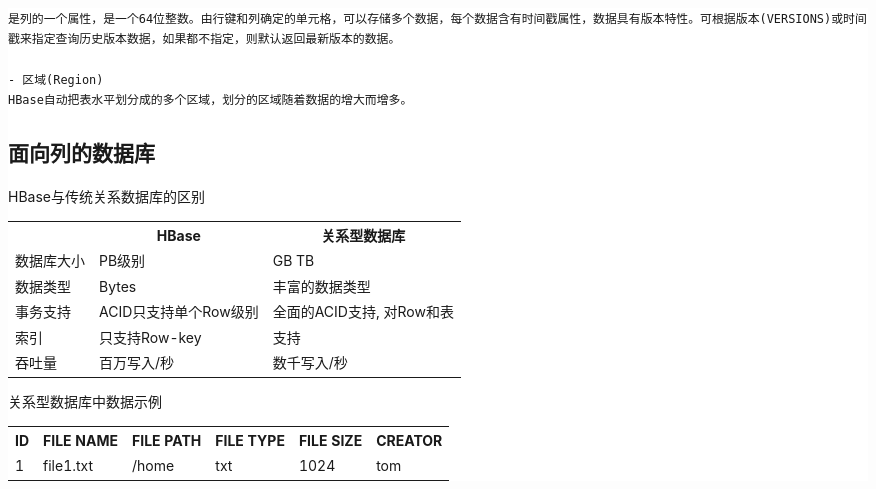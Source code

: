 ```
是列的一个属性，是一个64位整数。由行键和列确定的单元格，可以存储多个数据，每个数据含有时间戳属性，数据具有版本特性。可根据版本(VERSIONS)或时间戳来指定查询历史版本数据，如果都不指定，则默认返回最新版本的数据。

- 区域(Region)
HBase自动把表水平划分成的多个区域，划分的区域随着数据的增大而增多。
```

## 面向列的数据库

HBase与传统关系数据库的区别

<table>
  <tr>
    <th></th>
    <th>HBase</th>
    <th>关系型数据库</th>
  </tr>
  <tr>
    <td> 数据库大小 </td>
    <td> PB级别  </td>
    <td>GB TB</td>
  </tr>
  <tr>
    <td> 数据类型 </td>
    <td> Bytes </td>
    <td> 丰富的数据类型 </td>
  </tr>
    <tr>
    <td> 事务支持 </td>
    <td> ACID只支持单个Row级别 </td>
    <td> 全面的ACID支持, 对Row和表</td>
  </tr>
  <tr>
    <td> 索引 </td>
    <td> 只支持Row-key </td>
    <td> 支持 </td>
  </tr>
    <tr>
    <td> 吞吐量 </td>
    <td> 百万写入/秒 </td>
    <td> 数千写入/秒</td>
  </tr>
</table>


关系型数据库中数据示例

<table>
  <tr>
    <th>ID</th>
    <th>FILE NAME</th>
    <th>FILE PATH</th>
    <th>FILE TYPE</th>
    <th>FILE SIZE</th>
    <th>CREATOR</th>
  </tr>
  <tr>
    <td> 1 </td>
    <td> file1.txt  </td>
    <td>/home</td>
    <td> txt </td>
    <td> 1024 </td>
    <td> tom </td>
  </tr>
  <tr>
